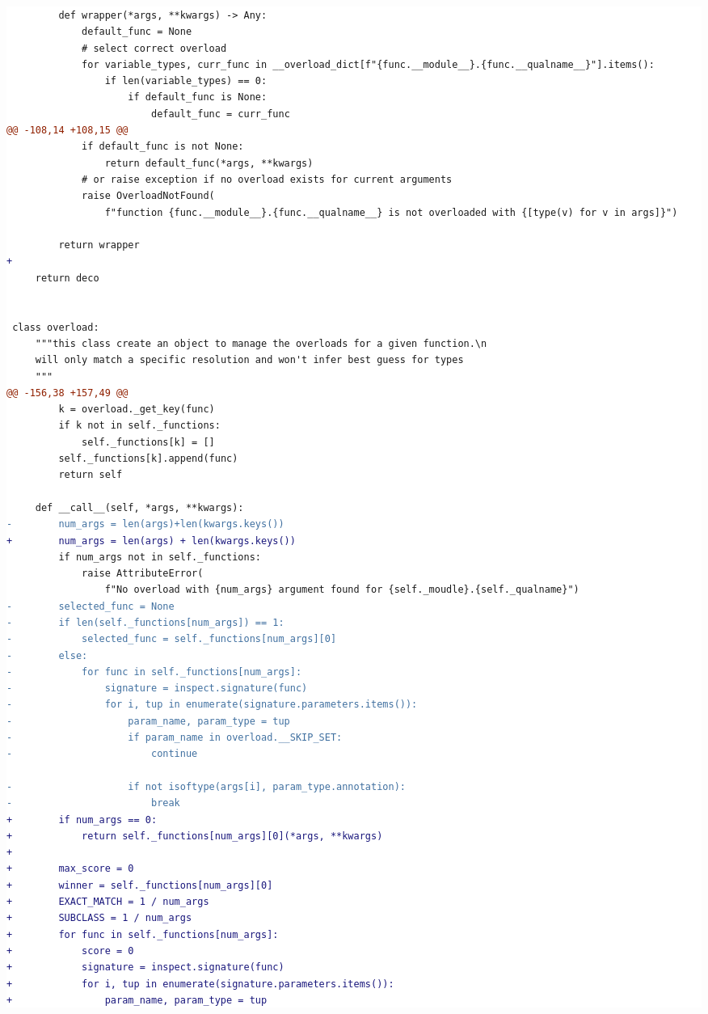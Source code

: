 ```diff
         def wrapper(*args, **kwargs) -> Any:
             default_func = None
             # select correct overload
             for variable_types, curr_func in __overload_dict[f"{func.__module__}.{func.__qualname__}"].items():
                 if len(variable_types) == 0:
                     if default_func is None:
                         default_func = curr_func
@@ -108,14 +108,15 @@
             if default_func is not None:
                 return default_func(*args, **kwargs)
             # or raise exception if no overload exists for current arguments
             raise OverloadNotFound(
                 f"function {func.__module__}.{func.__qualname__} is not overloaded with {[type(v) for v in args]}")
 
         return wrapper
+
     return deco
 
 
 class overload:
     """this class create an object to manage the overloads for a given function.\n
     will only match a specific resolution and won't infer best guess for types
     """
@@ -156,38 +157,49 @@
         k = overload._get_key(func)
         if k not in self._functions:
             self._functions[k] = []
         self._functions[k].append(func)
         return self
 
     def __call__(self, *args, **kwargs):
-        num_args = len(args)+len(kwargs.keys())
+        num_args = len(args) + len(kwargs.keys())
         if num_args not in self._functions:
             raise AttributeError(
                 f"No overload with {num_args} argument found for {self._moudle}.{self._qualname}")
-        selected_func = None
-        if len(self._functions[num_args]) == 1:
-            selected_func = self._functions[num_args][0]
-        else:
-            for func in self._functions[num_args]:
-                signature = inspect.signature(func)
-                for i, tup in enumerate(signature.parameters.items()):
-                    param_name, param_type = tup
-                    if param_name in overload.__SKIP_SET:
-                        continue
 
-                    if not isoftype(args[i], param_type.annotation):
-                        break
+        if num_args == 0:
+            return self._functions[num_args][0](*args, **kwargs)
+
+        max_score = 0
+        winner = self._functions[num_args][0]
+        EXACT_MATCH = 1 / num_args
+        SUBCLASS = 1 / num_args
+        for func in self._functions[num_args]:
+            score = 0
+            signature = inspect.signature(func)
+            for i, tup in enumerate(signature.parameters.items()):
+                param_name, param_type = tup
```